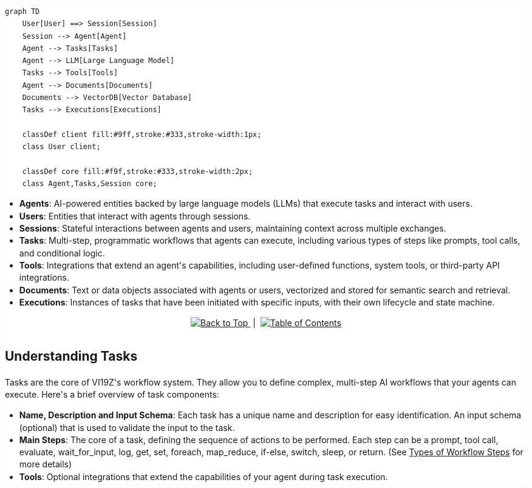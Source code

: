 ```mermaid
graph TD
    User[User] ==> Session[Session]
    Session --> Agent[Agent]
    Agent --> Tasks[Tasks]
    Agent --> LLM[Large Language Model]
    Tasks --> Tools[Tools]
    Agent --> Documents[Documents]
    Documents --> VectorDB[Vector Database]
    Tasks --> Executions[Executions]

    classDef client fill:#9ff,stroke:#333,stroke-width:1px;
    class User client;

    classDef core fill:#f9f,stroke:#333,stroke-width:2px;
    class Agent,Tasks,Session core;
```

- **Agents**: AI-powered entities backed by large language models (LLMs) that execute tasks and interact with users.
- **Users**: Entities that interact with agents through sessions.
- **Sessions**: Stateful interactions between agents and users, maintaining context across multiple exchanges.
- **Tasks**: Multi-step, programmatic workflows that agents can execute, including various types of steps like prompts, tool calls, and conditional logic.
- **Tools**: Integrations that extend an agent's capabilities, including user-defined functions, system tools, or third-party API integrations.
- **Documents**: Text or data objects associated with agents or users, vectorized and stored for semantic search and retrieval.
- **Executions**: Instances of tasks that have been initiated with specific inputs, with their own lifecycle and state machine.

<div align="center">
    <a href="#top">
        <img src="https://img.shields.io/badge/Back%20to%20Top-000000?style=for-the-badge&logo=github&logoColor=white" alt="Back to Top">
    </a>&nbsp;|&nbsp;
    <a href="#-table-of-contents">
        <img src="https://img.shields.io/badge/Table%20of%20Contents-000000?style=for-the-badge&logo=github&logoColor=white" alt="Table of Contents">
    </a>
</div>

## Understanding Tasks

Tasks are the core of VI19Z's workflow system. They allow you to define complex, multi-step AI workflows that your agents can execute. Here's a brief overview of task components:

- **Name, Description and Input Schema**: Each task has a unique name and description for easy identification. An input schema (optional) that is used to validate the input to the task.
- **Main Steps**: The core of a task, defining the sequence of actions to be performed. Each step can be a prompt, tool call, evaluate, wait_for_input, log, get, set, foreach, map_reduce, if-else, switch, sleep, or return. (See [Types of Workflow Steps](#types-of-workflow-steps) for more details)
- **Tools**: Optional integrations that extend the capabilities of your agent during task execution.

